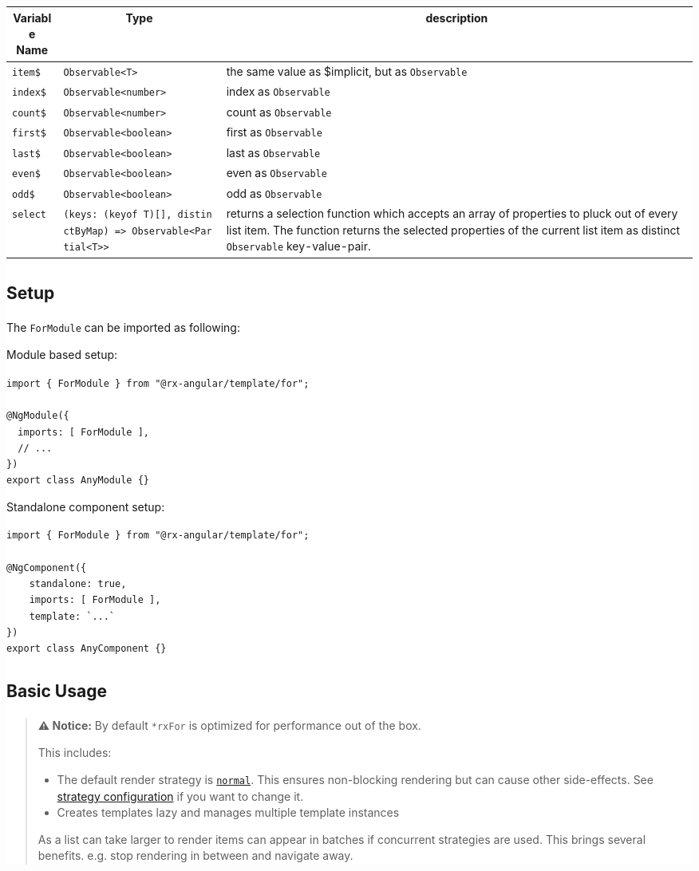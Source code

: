 | Variable Name | Type                                                           | description                                                                                                                                                                                                       |
| ------------- | -------------------------------------------------------------- | ----------------------------------------------------------------------------------------------------------------------------------------------------------------------------------------------------------------- |
| `item$`       | `Observable<T>`                                                | the same value as $implicit, but as `Observable`                                                                                                                                                                  |
| `index$`      | `Observable<number>`                                           | index as `Observable`                                                                                                                                                                                             |
| `count$`      | `Observable<number>`                                           | count as `Observable`                                                                                                                                                                                             |
| `first$`      | `Observable<boolean>`                                          | first as `Observable`                                                                                                                                                                                             |
| `last$`       | `Observable<boolean>`                                          | last as `Observable`                                                                                                                                                                                              |
| `even$`       | `Observable<boolean>`                                          | even as `Observable`                                                                                                                                                                                              |
| `odd$`        | `Observable<boolean>`                                          | odd as `Observable`                                                                                                                                                                                               |
| `select`      | `(keys: (keyof T)[], distinctByMap) => Observable<Partial<T>>` | returns a selection function which accepts an array of properties to pluck out of every list item. The function returns the selected properties of the current list item as distinct `Observable` key-value-pair. |

## Setup

The `ForModule` can be imported as following:

Module based setup:

```
import { ForModule } from "@rx-angular/template/for";

@NgModule({
  imports: [ ForModule ],
  // ...
})
export class AnyModule {}
```

Standalone component setup:

```
import { ForModule } from "@rx-angular/template/for";

@NgComponent({
    standalone: true,
    imports: [ ForModule ],
    template: `...`
})
export class AnyComponent {}
```

## Basic Usage

> **⚠ Notice:**
> By default `*rxFor` is optimized for performance out of the box.
>
> This includes:
>
> - The default render strategy is [`normal`](../../cdk/render-strategies/strategies/concurrent-strategies.md).
>   This ensures non-blocking rendering but can cause other side-effects. See [strategy configuration](../../cdk/render-strategies#Default-configuration) if you want to change it.
> - Creates templates lazy and manages multiple template instances
>
> As a list can take larger to render items can appear in batches if concurrent strategies are used.
> This brings several benefits. e.g. stop rendering in between and navigate away.


[//]: # 'TODO => Flame chart comparison and numbers'